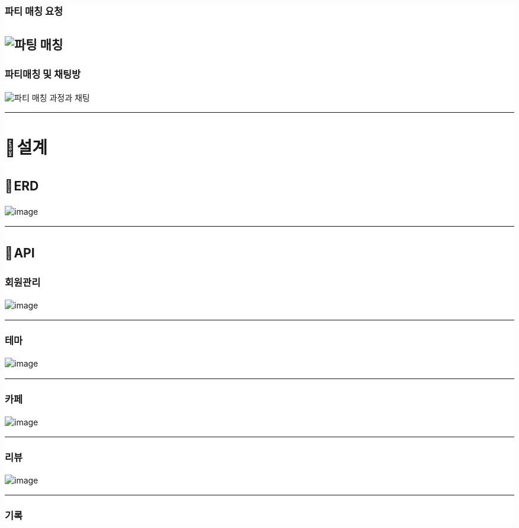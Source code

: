 
### 파티 매칭 요청

![파팅 매칭](https://github.com/user-attachments/assets/d79b12c4-17a5-47d8-80ff-d4f21a559826)
---

### 파티매칭 및 채팅방

![파티 매칭 과정과 채팅](https://github.com/user-attachments/assets/db55da76-5fd0-4436-b5be-cc50a119cc68)

---

# 🧱 설계

## 🧭 ERD

![image](https://github.com/user-attachments/assets/5f90c124-32f3-4c3f-9a6e-373b850064c1)

---

## 🧶 API

### 회원관리

![image](https://github.com/user-attachments/assets/cfbc7934-37a9-48a1-b3c3-19861a3a200e)

---

### 테마

![image](https://github.com/user-attachments/assets/13728a79-0dbf-4eae-9d41-bd07715ce303)

---

### 카페

![image](https://github.com/user-attachments/assets/6428ddd3-a84e-411c-bf9f-6769e2bad8b4)

---

### 리뷰

![image](https://github.com/user-attachments/assets/4f333894-0259-4d2d-b5d6-a8f94b49e5a1)

---

### 기록
